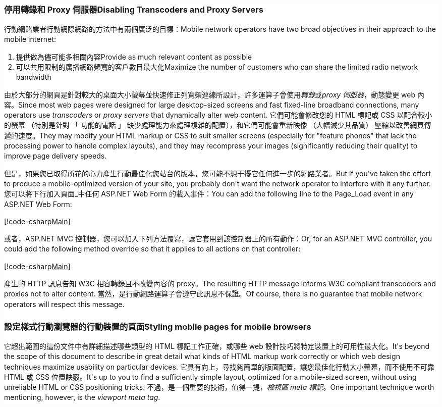 
### <a name="disabling-transcoders-and-proxy-servers"></a><span data-ttu-id="fef0c-335">停用轉錄和 Proxy 伺服器</span><span class="sxs-lookup"><span data-stu-id="fef0c-335">Disabling Transcoders and Proxy Servers</span></span>

<span data-ttu-id="fef0c-336">行動網路業者行動網際網路的方法中有兩個廣泛的目標：</span><span class="sxs-lookup"><span data-stu-id="fef0c-336">Mobile network operators have two broad objectives in their approach to the mobile internet:</span></span>

1. <span data-ttu-id="fef0c-337">提供做為儘可能多相關內容</span><span class="sxs-lookup"><span data-stu-id="fef0c-337">Provide as much relevant content as possible</span></span>
2. <span data-ttu-id="fef0c-338">可以共用限制的廣播網路頻寬的客戶數目最大化</span><span class="sxs-lookup"><span data-stu-id="fef0c-338">Maximize the number of customers who can share the limited radio network bandwidth</span></span>

<span data-ttu-id="fef0c-339">由於大部分的網頁是針對較大的桌面大小螢幕並快速修正列寬頻連線所設計，許多運算子會使用*轉錄*或*proxy 伺服器*，動態變更 web 內容。</span><span class="sxs-lookup"><span data-stu-id="fef0c-339">Since most web pages were designed for large desktop-sized screens and fast fixed-line broadband connections, many operators use *transcoders* or *proxy servers* that dynamically alter web content.</span></span> <span data-ttu-id="fef0c-340">它們可能會修改您的 HTML 標記或 CSS 以配合較小的螢幕 （特別是針對 「 功能的電話 」 缺少處理能力來處理複雜的配置），和它們可能會重新映像 （大幅減少其品質） 壓縮以改善網頁傳遞的速度。</span><span class="sxs-lookup"><span data-stu-id="fef0c-340">They may modify your HTML markup or CSS to suit smaller screens (especially for "feature phones" that lack the processing power to handle complex layouts), and they may recompress your images (significantly reducing their quality) to improve page delivery speeds.</span></span>

<span data-ttu-id="fef0c-341">但是，如果您已取得所花的心力產生行動最佳化您站台的版本，您可能不想干擾它任何進一步的網路業者。</span><span class="sxs-lookup"><span data-stu-id="fef0c-341">But if you've taken the effort to produce a mobile-optimized version of your site, you probably don't want the network operator to interfere with it any further.</span></span> <span data-ttu-id="fef0c-342">您可以將下行加入頁面\_中任何 ASP.NET Web Form 的載入事件：</span><span class="sxs-lookup"><span data-stu-id="fef0c-342">You can add the following line to the Page\_Load event in any ASP.NET Web Form:</span></span>

[!code-csharp[Main](add-mobile-pages-to-your-aspnet-web-forms-mvc-application/samples/sample16.cs)]

<span data-ttu-id="fef0c-343">或者，ASP.NET MVC 控制器，您可以加入下列方法覆寫，讓它套用到該控制器上的所有動作：</span><span class="sxs-lookup"><span data-stu-id="fef0c-343">Or, for an ASP.NET MVC controller, you could add the following method override so that it applies to all actions on that controller:</span></span>

[!code-csharp[Main](add-mobile-pages-to-your-aspnet-web-forms-mvc-application/samples/sample17.cs)]

<span data-ttu-id="fef0c-344">產生的 HTTP 訊息告知 W3C 相容轉錄且不改變內容的 proxy。</span><span class="sxs-lookup"><span data-stu-id="fef0c-344">The resulting HTTP message informs W3C compliant transcoders and proxies not to alter content.</span></span> <span data-ttu-id="fef0c-345">當然，是行動網路運算子會遵守此訊息不保證。</span><span class="sxs-lookup"><span data-stu-id="fef0c-345">Of course, there is no guarantee that mobile network operators will respect this message.</span></span>

### <a name="styling-mobile-pages-for-mobile-browsers"></a><span data-ttu-id="fef0c-346">設定樣式行動瀏覽器的行動裝置的頁面</span><span class="sxs-lookup"><span data-stu-id="fef0c-346">Styling mobile pages for mobile browsers</span></span>

<span data-ttu-id="fef0c-347">它超出範圍的這份文件中有詳細描述哪些類型的 HTML 標記工作正確，或哪些 web 設計技巧將特定裝置上的可用性最大化。</span><span class="sxs-lookup"><span data-stu-id="fef0c-347">It's beyond the scope of this document to describe in great detail what kinds of HTML markup work correctly or which web design techniques maximize usability on particular devices.</span></span> <span data-ttu-id="fef0c-348">它具有向上，尋找夠簡單的版面配置，讓您最佳化行動大小螢幕，而不使用不可靠 HTML 或 CSS 位置訣竅。</span><span class="sxs-lookup"><span data-stu-id="fef0c-348">It's up to you to find a sufficiently simple layout, optimized for a mobile-sized screen, without using unreliable HTML or CSS positioning tricks.</span></span> <span data-ttu-id="fef0c-349">不過，是一個重要的技術，值得一提，*檢視區 meta 標記*。</span><span class="sxs-lookup"><span data-stu-id="fef0c-349">One important technique worth mentioning, however, is the *viewport meta tag*.</span></span>
